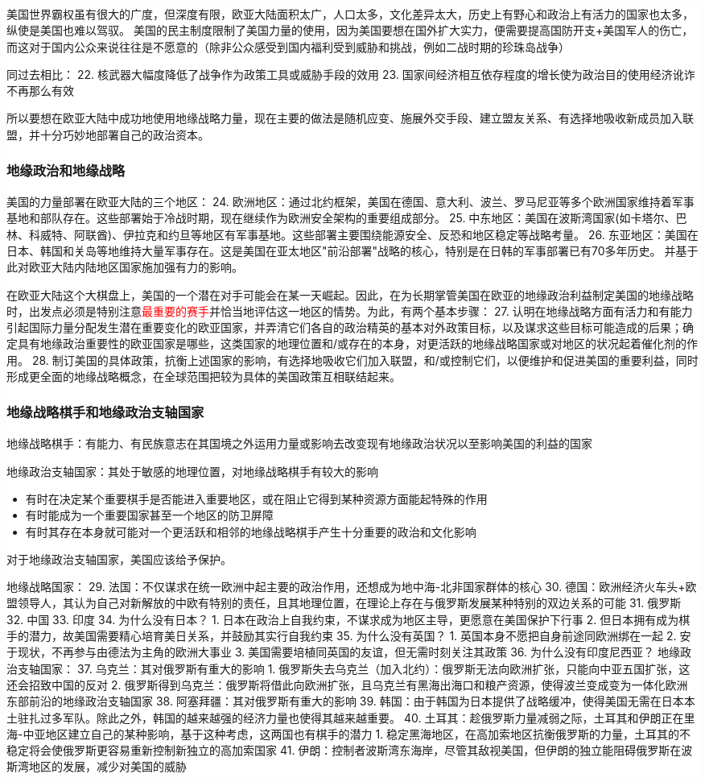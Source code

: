 美国世界霸权虽有很大的广度，但深度有限，欧亚大陆面积太广，人口太多，文化差异太大，历史上有野心和政治上有活力的国家也太多，纵使是美国也难以驾驭。
美国的民主制度限制了美国力量的使用，因为美国要想在国外扩大实力，便需要提高国防开支+美国军人的伤亡，而这对于国内公众来说往往是不愿意的（除非公众感受到国内福利受到威胁和挑战，例如二战时期的珍珠岛战争）

同过去相比：
22. 核武器大幅度降低了战争作为政策工具或威胁手段的效用
23. 国家间经济相互依存程度的增长使为政治目的使用经济讹诈不再那么有效

所以要想在欧亚大陆中成功地使用地缘战略力量，现在主要的做法是随机应变、施展外交手段、建立盟友关系、有选择地吸收新成员加入联盟，并十分巧妙地部署自己的政治资本。

### 地缘政治和地缘战略

美国的力量部署在欧亚大陆的三个地区：
24. 欧洲地区：通过北约框架，美国在德国、意大利、波兰、罗马尼亚等多个欧洲国家维持着军事基地和部队存在。这些部署始于冷战时期，现在继续作为欧洲安全架构的重要组成部分。
25. 中东地区：美国在波斯湾国家(如卡塔尔、巴林、科威特、阿联酋)、伊拉克和约旦等地区有军事基地。这些部署主要围绕能源安全、反恐和地区稳定等战略考量。
26. 东亚地区：美国在日本、韩国和关岛等地维持大量军事存在。这是美国在亚太地区"前沿部署"战略的核心，特别是在日韩的军事部署已有70多年历史。
并基于此对欧亚大陆内陆地区国家施加强有力的影响。

在欧亚大陆这个大棋盘上，美国的一个潜在对手可能会在某一天崛起。因此，在为长期掌管美国在欧亚的地缘政治利益制定美国的地缘战略时，出发点必须是特别注意<font color="#ff0000">最重要的赛手</font>并恰当地评估这一地区的情势。为此，有两个基本步骤：
27. 认明在地缘战略方面有活力和有能力引起国际力量分配发生潜在重要变化的欧亚国家，并弄清它们各自的政治精英的基本对外政策目标，以及谋求这些目标可能造成的后果；确定具有地缘政治重要性的欧亚国家是哪些，这类国家的地理位置和/或存在的本身，对更活跃的地缘战略国家或对地区的状况起着催化剂的作用。
28. 制订美国的具体政策，抗衡上述国家的影响，有选择地吸收它们加入联盟，和/或控制它们，以便维护和促进美国的重要利益，同时形成更全面的地缘战略概念，在全球范围把较为具体的美国政策互相联结起来。
### 地缘战略棋手和地缘政治支轴国家
地缘战略棋手：有能力、有民族意志在其国境之外运用力量或影响去改变现有地缘政治状况以至影响美国的利益的国家

地缘政治支轴国家：其处于敏感的地理位置，对地缘战略棋手有较大的影响
- 有时在决定某个重要棋手是否能进入重要地区，或在阻止它得到某种资源方面能起特殊的作用
- 有时能成为一个重要国家甚至一个地区的防卫屏障
- 有时其存在本身就可能对一个更活跃和相邻的地缘战略棋手产生十分重要的政治和文化影响

对于地缘政治支轴国家，美国应该给予保护。

地缘战略国家：
29. 法国：不仅谋求在统一欧洲中起主要的政治作用，还想成为地中海-北非国家群体的核心
30. 德国：欧洲经济火车头+欧盟领导人，其认为自己对新解放的中欧有特别的责任，且其地理位置，在理论上存在与俄罗斯发展某种特别的双边关系的可能
31. 俄罗斯
32. 中国
33. 印度
34. 为什么没有日本？
	1. 日本在政治上自我约束，不谋求成为地区主导，更愿意在美国保护下行事
	2. 但日本拥有成为棋手的潜力，故美国需要精心培育美日关系，并鼓励其实行自我约束
35. 为什么没有英国？
	1. 英国本身不愿把自身前途同欧洲绑在一起
	2. 安于现状，不再参与由德法为主角的欧洲大事业
	3. 美国需要培植同英国的友谊，但无需时刻关注其政策
36. 为什么没有印度尼西亚？
地缘政治支轴国家：
37. 乌克兰：其对俄罗斯有重大的影响
	1. 俄罗斯失去乌克兰（加入北约）：俄罗斯无法向欧洲扩张，只能向中亚五国扩张，这还会招致中国的反对
	2. 俄罗斯得到乌克兰：俄罗斯将借此向欧洲扩张，且乌克兰有黑海出海口和粮产资源，使得波兰变成变为一体化欧洲东部前沿的地缘政治支轴国家
38. 阿塞拜疆：其对俄罗斯有重大的影响
39. 韩国：由于韩国为日本提供了战略缓冲，使得美国无需在日本本土驻扎过多军队。除此之外，韩国的越来越强的经济力量也使得其越来越重要。
40. 土耳其：趁俄罗斯力量减弱之际，土耳其和伊朗正在里海-中亚地区建立自己的某种影响，基于这种考虑，这两国也有棋手的潜力
	1. 稳定黑海地区，在高加索地区抗衡俄罗斯的力量，土耳其的不稳定将会使俄罗斯更容易重新控制新独立的高加索国家
41. 伊朗：控制者波斯湾东海岸，尽管其敌视美国，但伊朗的独立能阻碍俄罗斯在波斯湾地区的发展，减少对美国的威胁
